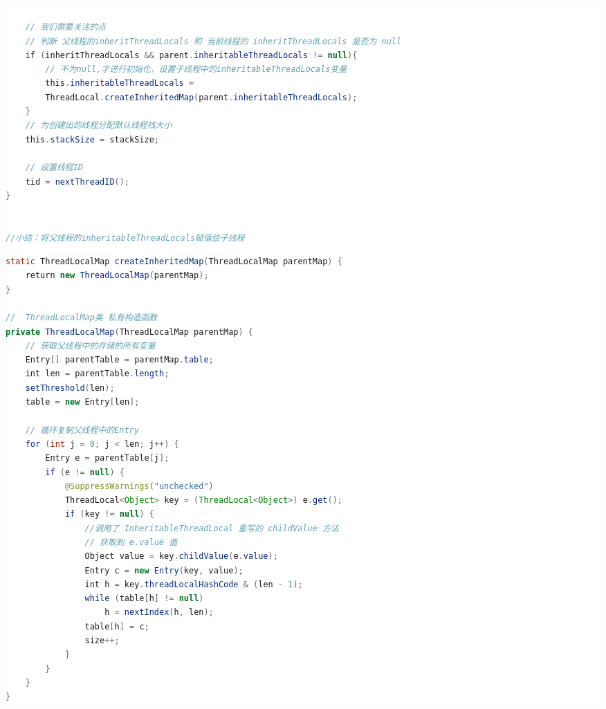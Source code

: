 ```java
    
    // 我们需要关注的点
    // 判断 父线程的inheritThreadLocals 和 当前线程的 inheritThreadLocals 是否为 null
    if (inheritThreadLocals && parent.inheritableThreadLocals != null){
        // 不为null,才进行初始化，设置子线程中的inheritableThreadLocals变量
        this.inheritableThreadLocals =
        ThreadLocal.createInheritedMap(parent.inheritableThreadLocals);
    }
    // 为创建出的线程分配默认线程栈大小
    this.stackSize = stackSize;

    // 设置线程ID
    tid = nextThreadID();
}


//小结：将父线程的inheritableThreadLocals赋值给子线程

```

```java
static ThreadLocalMap createInheritedMap(ThreadLocalMap parentMap) {
    return new ThreadLocalMap(parentMap);
}

//  ThreadLocalMap类 私有构造函数
private ThreadLocalMap(ThreadLocalMap parentMap) {
    // 获取父线程中的存储的所有变量
    Entry[] parentTable = parentMap.table;
    int len = parentTable.length;
    setThreshold(len);
    table = new Entry[len];

    // 循环复制父线程中的Entry
    for (int j = 0; j < len; j++) {
        Entry e = parentTable[j];
        if (e != null) {
            @SuppressWarnings("unchecked")
            ThreadLocal<Object> key = (ThreadLocal<Object>) e.get();
            if (key != null) {
                //调用了 InheritableThreadLocal 重写的 childValue 方法
                // 获取到 e.value 值
                Object value = key.childValue(e.value);
                Entry c = new Entry(key, value);
                int h = key.threadLocalHashCode & (len - 1);
                while (table[h] != null)
                    h = nextIndex(h, len);
                table[h] = c;
                size++;
            }
        }
    }
}

```
